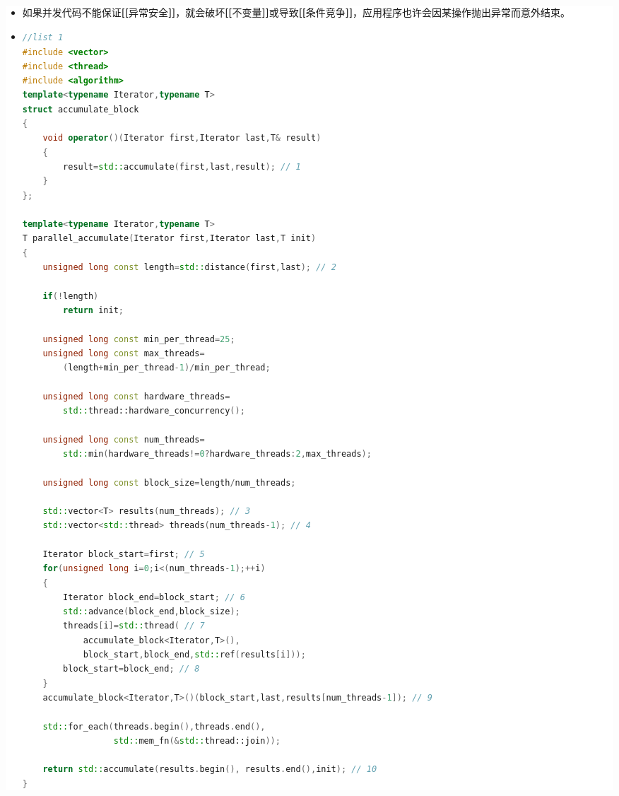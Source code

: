 - 如果并发代码不能保证[[异常安全]]，就会破坏[[不变量]]或导致[[条件竞争]]，应用程序也许会因某操作抛出异常而意外结束。
- ```cpp
  //list 1
  #include <vector>
  #include <thread>
  #include <algorithm>
  template<typename Iterator,typename T>
  struct accumulate_block
  {
      void operator()(Iterator first,Iterator last,T& result)
      {
          result=std::accumulate(first,last,result); // 1
      }
  };
  
  template<typename Iterator,typename T>
  T parallel_accumulate(Iterator first,Iterator last,T init)
  {
      unsigned long const length=std::distance(first,last); // 2 
  
      if(!length)
          return init;
  
      unsigned long const min_per_thread=25;
      unsigned long const max_threads=
          (length+min_per_thread-1)/min_per_thread;
  
      unsigned long const hardware_threads=
          std::thread::hardware_concurrency();
  
      unsigned long const num_threads=
          std::min(hardware_threads!=0?hardware_threads:2,max_threads);
  
      unsigned long const block_size=length/num_threads;
  
      std::vector<T> results(num_threads); // 3
      std::vector<std::thread> threads(num_threads-1); // 4
  
      Iterator block_start=first; // 5
      for(unsigned long i=0;i<(num_threads-1);++i)
      {
          Iterator block_end=block_start; // 6
          std::advance(block_end,block_size);
          threads[i]=std::thread( // 7
              accumulate_block<Iterator,T>(),
              block_start,block_end,std::ref(results[i]));
          block_start=block_end; // 8
      }
      accumulate_block<Iterator,T>()(block_start,last,results[num_threads-1]); // 9
  
      std::for_each(threads.begin(),threads.end(),
                    std::mem_fn(&std::thread::join));
  
      return std::accumulate(results.begin(), results.end(),init); // 10
  }
  